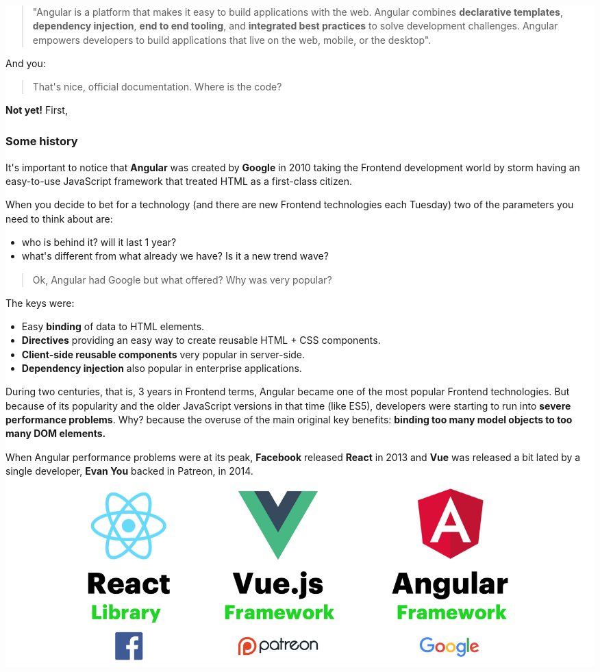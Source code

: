 > "Angular is a platform that makes it easy to build applications with the web. Angular combines **declarative templates**, **dependency injection**, **end to end tooling**, and **integrated best practices** to solve development challenges. Angular empowers developers to build applications that live on the web, mobile, or the desktop".

And you:

> That's nice, official documentation. Where is the code?

**Not yet!** First, 
### Some history

It's important to notice that **Angular** was created by **Google** in 2010 taking the Frontend development world by storm having an easy-to-use JavaScript framework that treated HTML as a first-class citizen. 

When you decide to bet for a technology (and there are new Frontend technologies each Tuesday) two of the parameters you need to think about are:
- who is behind it? will it last 1 year?
- what's different from what already we have? Is it a new trend wave?

> Ok, Angular had Google but what offered? Why was very popular?

The keys were:
* Easy **binding** of data to HTML elements.
* **Directives** providing an easy way to create reusable HTML + CSS components. 
* **Client-side reusable components** very popular in server-side.
*  **Dependency injection** also popular in enterprise applications.

During two centuries, that is, 3 years in Frontend terms, Angular became one of the most popular Frontend technologies. But because of its popularity and the older JavaScript versions in that time (like ES5), developers were starting to run into **severe performance problems**. Why? because the overuse of the main original key benefits: **binding too many model objects to too many DOM elements.**

When Angular performance problems were at its peak, **Facebook** released **React** in 2013 and **Vue** was released a bit lated by a single developer, **Evan You** backed in Patreon, in 2014.
<p align="center">
    <img src="./resources/competitors.png" width="620">
</p>
